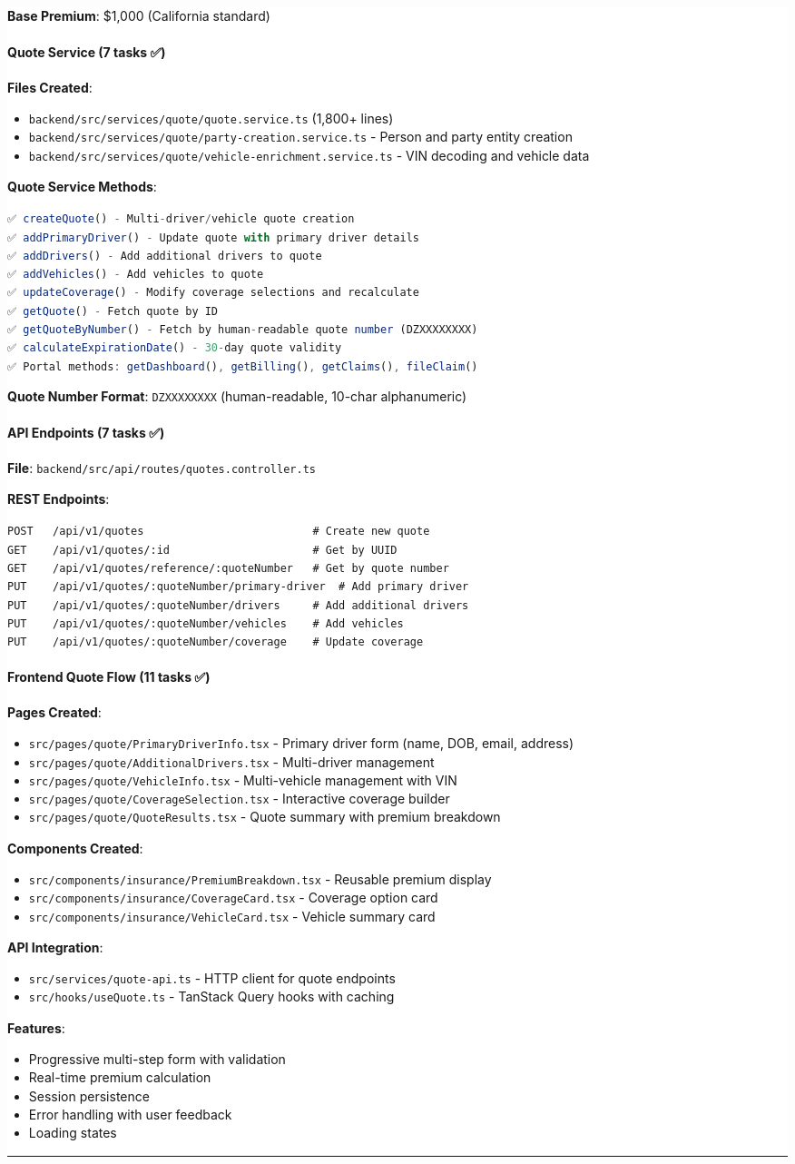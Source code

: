 **Base Premium**: $1,000 (California standard)

#### Quote Service (7 tasks ✅)
**Files Created**:
- `backend/src/services/quote/quote.service.ts` (1,800+ lines)
- `backend/src/services/quote/party-creation.service.ts` - Person and party entity creation
- `backend/src/services/quote/vehicle-enrichment.service.ts` - VIN decoding and vehicle data

**Quote Service Methods**:
```typescript
✅ createQuote() - Multi-driver/vehicle quote creation
✅ addPrimaryDriver() - Update quote with primary driver details
✅ addDrivers() - Add additional drivers to quote
✅ addVehicles() - Add vehicles to quote
✅ updateCoverage() - Modify coverage selections and recalculate
✅ getQuote() - Fetch quote by ID
✅ getQuoteByNumber() - Fetch by human-readable quote number (DZXXXXXXXX)
✅ calculateExpirationDate() - 30-day quote validity
✅ Portal methods: getDashboard(), getBilling(), getClaims(), fileClaim()
```

**Quote Number Format**: `DZXXXXXXXX` (human-readable, 10-char alphanumeric)

#### API Endpoints (7 tasks ✅)
**File**: `backend/src/api/routes/quotes.controller.ts`

**REST Endpoints**:
```http
POST   /api/v1/quotes                          # Create new quote
GET    /api/v1/quotes/:id                      # Get by UUID
GET    /api/v1/quotes/reference/:quoteNumber   # Get by quote number
PUT    /api/v1/quotes/:quoteNumber/primary-driver  # Add primary driver
PUT    /api/v1/quotes/:quoteNumber/drivers     # Add additional drivers
PUT    /api/v1/quotes/:quoteNumber/vehicles    # Add vehicles
PUT    /api/v1/quotes/:quoteNumber/coverage    # Update coverage
```

#### Frontend Quote Flow (11 tasks ✅)
**Pages Created**:
- `src/pages/quote/PrimaryDriverInfo.tsx` - Primary driver form (name, DOB, email, address)
- `src/pages/quote/AdditionalDrivers.tsx` - Multi-driver management
- `src/pages/quote/VehicleInfo.tsx` - Multi-vehicle management with VIN
- `src/pages/quote/CoverageSelection.tsx` - Interactive coverage builder
- `src/pages/quote/QuoteResults.tsx` - Quote summary with premium breakdown

**Components Created**:
- `src/components/insurance/PremiumBreakdown.tsx` - Reusable premium display
- `src/components/insurance/CoverageCard.tsx` - Coverage option card
- `src/components/insurance/VehicleCard.tsx` - Vehicle summary card

**API Integration**:
- `src/services/quote-api.ts` - HTTP client for quote endpoints
- `src/hooks/useQuote.ts` - TanStack Query hooks with caching

**Features**:
- Progressive multi-step form with validation
- Real-time premium calculation
- Session persistence
- Error handling with user feedback
- Loading states

---